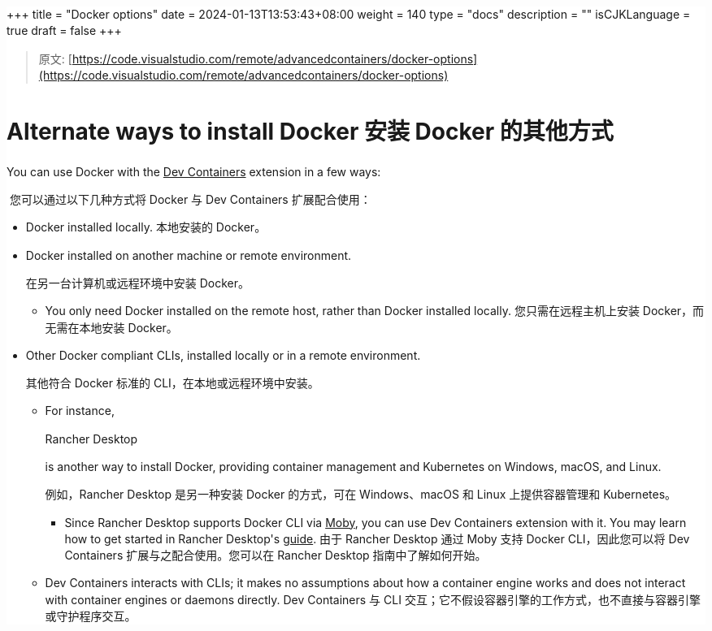 +++
title = "Docker options"
date = 2024-01-13T13:53:43+08:00
weight = 140
type = "docs"
description = ""
isCJKLanguage = true
draft = false
+++

> 原文: [https://code.visualstudio.com/remote/advancedcontainers/docker-options](https://code.visualstudio.com/remote/advancedcontainers/docker-options)

# Alternate ways to install Docker 安装 Docker 的其他方式



You can use Docker with the [Dev Containers](https://marketplace.visualstudio.com/items?itemName=ms-vscode-remote.remote-containers) extension in a few ways:

​​	您可以通过以下几种方式将 Docker 与 Dev Containers 扩展配合使用：

- Docker installed locally.
  本地安装的 Docker。

- Docker installed on another machine or remote environment.

  
  在另一台计算机或远程环境中安装 Docker。

  - You only need Docker installed on the remote host, rather than Docker installed locally.
    您只需在远程主机上安装 Docker，而无需在本地安装 Docker。

- Other Docker compliant CLIs, installed locally or in a remote environment.

  
  其他符合 Docker 标准的 CLI，在本地或远程环境中安装。

  - For instance,

     

    Rancher Desktop

     

    is another way to install Docker, providing container management and Kubernetes on Windows, macOS, and Linux.

    
    例如，Rancher Desktop 是另一种安装 Docker 的方式，可在 Windows、macOS 和 Linux 上提供容器管理和 Kubernetes。

    - Since Rancher Desktop supports Docker CLI via [Moby](https://mobyproject.org/), you can use Dev Containers extension with it. You may learn how to get started in Rancher Desktop's [guide](https://docs.rancherdesktop.io/how-to-guides/vs-code-remote-containers/).
      由于 Rancher Desktop 通过 Moby 支持 Docker CLI，因此您可以将 Dev Containers 扩展与之配合使用。您可以在 Rancher Desktop 指南中了解如何开始。

  - Dev Containers interacts with CLIs; it makes no assumptions about how a container engine works and does not interact with container engines or daemons directly.
    Dev Containers 与 CLI 交互；它不假设容器引擎的工作方式，也不直接与容器引擎或守护程序交互。
